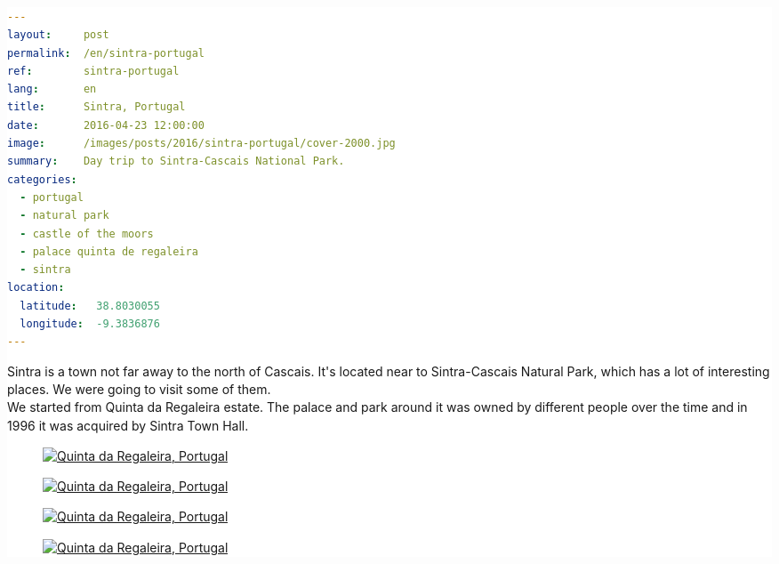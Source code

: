 ```yaml
---
layout:     post
permalink:  /en/sintra-portugal
ref:        sintra-portugal
lang:       en
title:      Sintra, Portugal
date:       2016-04-23 12:00:00
image:      /images/posts/2016/sintra-portugal/cover-2000.jpg
summary:    Day trip to Sintra-Cascais National Park.
categories:
  - portugal
  - natural park
  - castle of the moors
  - palace quinta de regaleira
  - sintra
location:
  latitude:   38.8030055
  longitude:  -9.3836876
---
```


<section class="text-block">
Sintra is a town not far away to the north of Cascais.
It's located near to Sintra-Cascais Natural Park, which has a lot of interesting places.
We were going to visit some of them.
</section>

<section class="text-block">
We started from Quinta da Regaleira estate.
The palace and park around it was owned by different people over the time and in 1996 it was acquired by Sintra Town Hall.
</section>

<section class="image-gallery" itemscope itemtype="http://schema.org/ImageGallery">
  <figure itemprop="associatedMedia" itemscope itemtype="http://schema.org/ImageObject">
    <a href="/images/posts/2016/sintra-portugal/DSC07559-2000.jpg" itemprop="contentUrl" data-size="2000x1333">
      <img src="/images/bg.png" data-src="/images/posts/2016/sintra-portugal/DSC07559-1000.jpg" width="1000" height="667" itemprop="thumbnail" alt="Quinta da Regaleira, Portugal" />
    </a>
  </figure>
  <div class="image-row">
    <figure itemprop="associatedMedia" itemscope itemtype="http://schema.org/ImageObject">
      <a href="/images/posts/2016/sintra-portugal/DSC07566-2000.jpg" itemprop="contentUrl" data-size="2000x1333">
        <img src="/images/bg.png" data-src="/images/posts/2016/sintra-portugal/DSC07566-750.jpg" width="750" height="500" itemprop="thumbnail" alt="Quinta da Regaleira, Portugal" />
      </a>
    </figure>
    <figure itemprop="associatedMedia" itemscope itemtype="http://schema.org/ImageObject">
      <a href="/images/posts/2016/sintra-portugal/DSC07556-2000.jpg" itemprop="contentUrl" data-size="1333x2000">
        <img src="/images/bg.png" data-src="/images/posts/2016/sintra-portugal/DSC07556-750.jpg" width="500" height="750" itemprop="thumbnail" alt="Quinta da Regaleira, Portugal" />
      </a>
    </figure>
  </div>
  <figure itemprop="associatedMedia" itemscope itemtype="http://schema.org/ImageObject">
    <a href="/images/posts/2016/sintra-portugal/DSC07575-2000.jpg" itemprop="contentUrl" data-size="2000x1333">
      <img src="/images/bg.png" data-src="/images/posts/2016/sintra-portugal/DSC07575-1000.jpg" width="1000" height="667" itemprop="thumbnail" alt="Quinta da Regaleira, Portugal" />
    </a>
  </figure>
  <figure itemprop="associatedMedia" itemscope itemtype="http://schema.org/ImageObject">